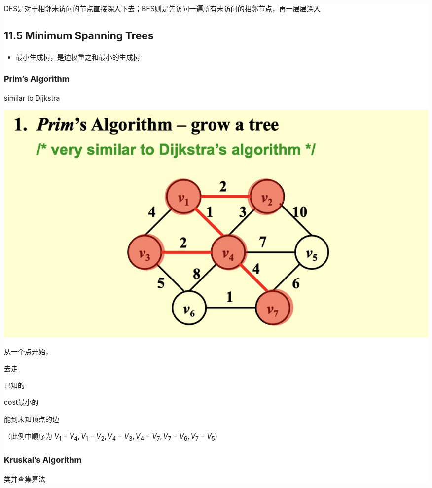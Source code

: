 DFS是对于相邻未访问的节点直接深入下去；BFS则是先访问一遍所有未访问的相邻节点，再一层层深入

## 11.5 Minimum Spanning Trees

- 最小生成树，是边权重之和最小的生成树

### Prim’s Algorithm

similar to Dijkstra

![Untitled](Discrete%20Mathematics%20707067c13df14f39b11935dff13def32/Untitled%20202.png)

从一个点开始，

去走

已知的

cost最小的

能到未知顶点的边

（此例中顺序为 $V_1-V_4,V_1-V_2,V_4-V_3,V_4-V_7,V_7-V_6,V_7-V_5$)

### Kruskal’s Algorithm

类并查集算法

